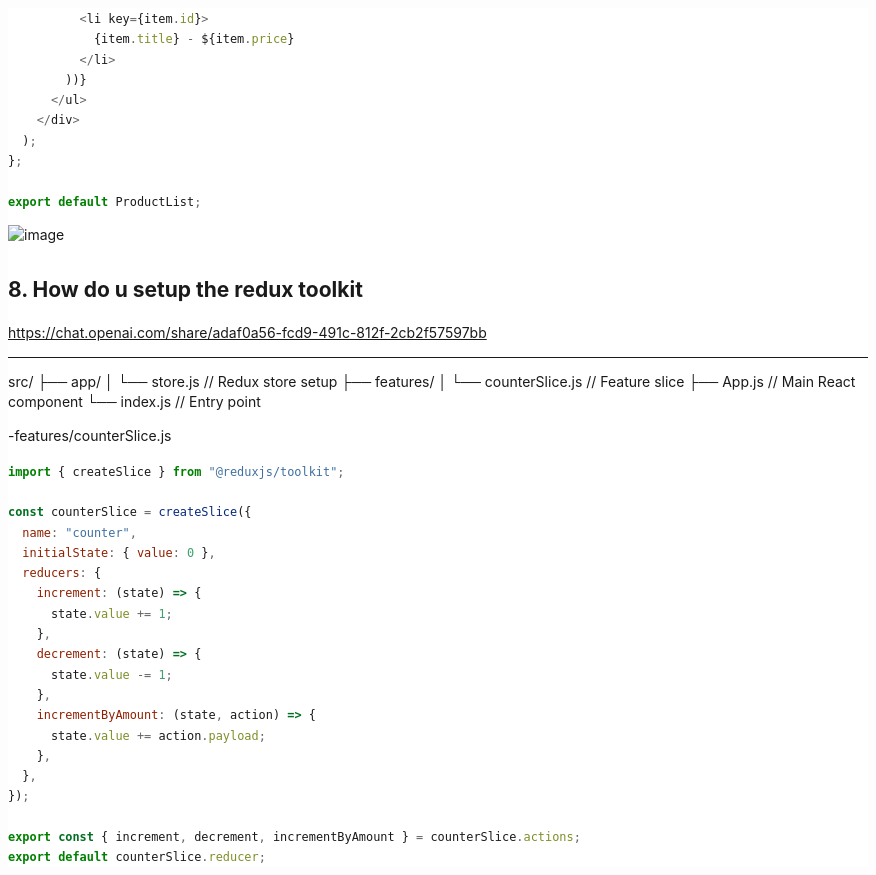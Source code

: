 ```js
          <li key={item.id}>
            {item.title} - ${item.price}
          </li>
        ))}
      </ul>
    </div>
  );
};

export default ProductList;
```

![image](https://github.com/venkatdas/Interview_prep/assets/43024084/5d1896f6-457d-4c81-a3e7-33f449d8dda2)

## 8. How do u setup the redux toolkit

https://chat.openai.com/share/adaf0a56-fcd9-491c-812f-2cb2f57597bb

---

src/
├── app/
│ └── store.js // Redux store setup
├── features/
│ └── counterSlice.js // Feature slice
├── App.js // Main React component
└── index.js // Entry point

-features/counterSlice.js

```js
import { createSlice } from "@reduxjs/toolkit";

const counterSlice = createSlice({
  name: "counter",
  initialState: { value: 0 },
  reducers: {
    increment: (state) => {
      state.value += 1;
    },
    decrement: (state) => {
      state.value -= 1;
    },
    incrementByAmount: (state, action) => {
      state.value += action.payload;
    },
  },
});

export const { increment, decrement, incrementByAmount } = counterSlice.actions;
export default counterSlice.reducer;
```
